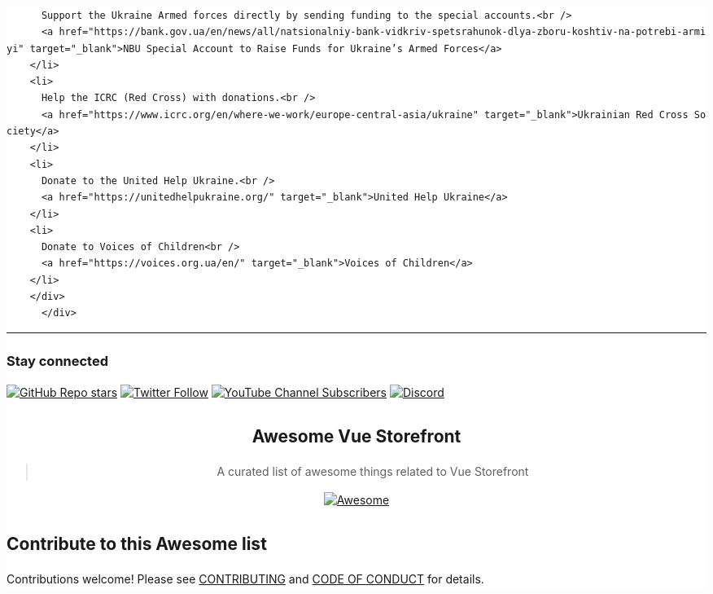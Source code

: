           Support the Ukraine Armed forces directly by sending funding to the special accounts.<br />
          <a href="https://bank.gov.ua/en/news/all/natsionalniy-bank-vidkriv-spetsrahunok-dlya-zboru-koshtiv-na-potrebi-armiyi" target="_blank">NBU Special Account to Raise Funds for Ukraine’s Armed Forces</a>
        </li>
        <li>
          Help the ICRC (Red Cross) with donations.<br />
          <a href="https://www.icrc.org/en/where-we-work/europe-central-asia/ukraine" target="_blank">Ukrainian Red Cross Society</a>
        </li>
        <li>
          Donate to the United Help Ukraine.<br />
          <a href="https://unitedhelpukraine.org/" target="_blank">United Help Ukraine</a>
        </li>
        <li>
          Donate to Voices of Children<br />
          <a href="https://voices.org.ua/en/" target="_blank">Voices of Children</a>
        </li>
        </div>
          </div>

  ---------

### Stay connected

[![GitHub Repo stars](https://img.shields.io/github/stars/vuestorefront/vue-storefront?style=social)](https://github.com/vuestorefront/vue-storefront)
[![Twitter Follow](https://img.shields.io/twitter/follow/vuestorefront?style=social)](https://twitter.com/vuestorefront)
[![YouTube Channel Subscribers](https://img.shields.io/youtube/channel/subscribers/UCkm1F3Cglty3CE1QwKQUhhg?style=social)](https://www.youtube.com/c/VueStorefront)
[![Discord](https://img.shields.io/discord/770285988244750366?label=join%20discord&logo=Discord&logoColor=white)](https://discord.vuestorefront.io)

<h2 style="text-align: center;">
 Awesome Vue Storefront
</h2>
<div align="center">
<blockquote>
 <p>
  A curated list of awesome things related to Vue Storefront
 </p>
</blockquote>

<a href="https://github.com/sindresorhus/awesome">
  <img alt="Awesome" src="https://cdn.rawgit.com/sindresorhus/awesome/d7305f38d29fed78fa85652e3a63e154dd8e8829/media/badge.svg"/>
 </a>
</div>

## Contribute to this Awesome list

Contributions welcome! Please see [CONTRIBUTING](https://github.com/vuestorefront/awesome-vuestorefront/blob/master/CONTRIBUTING.md) and [CODE OF CONDUCT](https://github.com/vuestorefront/awesome-vuestorefront/blob/master/CODE_OF_CONDUCT.md) for details.
